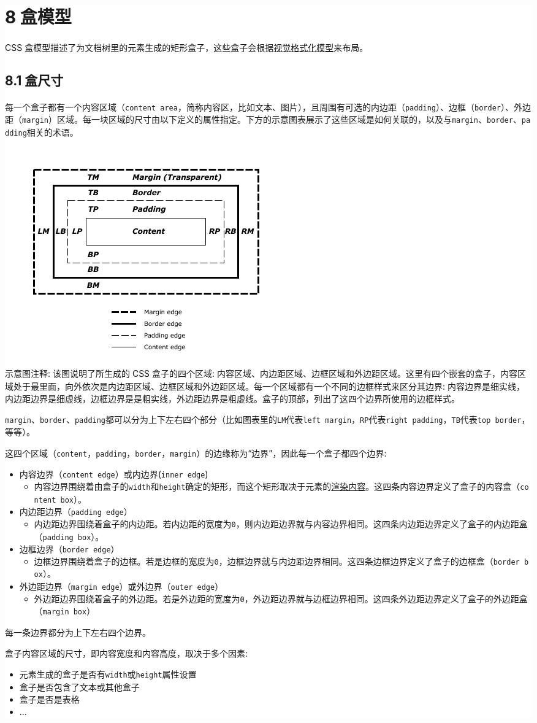# 8 盒模型

CSS 盒模型描述了为文档树里的元素生成的矩形盒子，这些盒子会根据[视觉格式化模型](../9-visual-formatting-model/)来布局。

## 8.1 盒尺寸

每一个盒子都有一个内容区域（`content area`，简称内容区，比如文本、图片），且周围有可选的内边距（`padding`）、边框（`border`）、外边距（`margin`）区域。每一块区域的尺寸由以下定义的属性指定。下方的示意图表展示了这些区域是如何关联的，以及与`margin`、`border`、`padding`相关的术语。

![boxdimeg](./img/diagram-boxdim.png)

示意图注释: 该图说明了所生成的 CSS 盒子的四个区域: 内容区域、内边距区域、边框区域和外边距区域。这里有四个嵌套的盒子，内容区域处于最里面，向外依次是内边距区域、边框区域和外边距区域。每一个区域都有一个不同的边框样式来区分其边界: 内容边界是细实线，内边距边界是细虚线，边框边界是是粗实线，外边距边界是粗虚线。盒子的顶部，列出了这四个边界所使用的边框样式。

`margin`、`border`、`padding`都可以分为上下左右四个部分（比如图表里的`LM`代表`left margin`，`RP`代表`right padding`，`TB`代表`top border`，等等）。

这四个区域（`content`，`padding`，`border`，`margin`）的边缘称为“边界”，因此每一个盒子都四个边界:

- 内容边界（`content edge`）或内边界(`inner edge`)
  - 内容边界围绕着由盒子的`width`和`height`确定的矩形，而这个矩形取决于元素的[渲染内容](https://www.w3.org/TR/CSS22/conform.html#rendered-content)。这四条内容边界定义了盒子的内容盒（`content box`）。
- 内边距边界（`padding edge`）
  - 内边距边界围绕着盒子的内边距。若内边距的宽度为`0`，则内边距边界就与内容边界相同。这四条内边距边界定义了盒子的内边距盒（`padding box`）。
- 边框边界（`border edge`）
  - 边框边界围绕着盒子的边框。若是边框的宽度为`0`，边框边界就与内边距边界相同。这四条边框边界定义了盒子的边框盒（`border box`）。
- 外边距边界（`margin edge`）或外边界（`outer edge`）
  - 外边距边界围绕着盒子的外边距。若是外边距的宽度为`0`，外边距边界就与边框边界相同。这四条外边距边界定义了盒子的外边距盒（`margin box`）

每一条边界都分为上下左右四个边界。

盒子内容区域的尺寸，即内容宽度和内容高度，取决于多个因素:

- 元素生成的盒子是否有`width`或`height`属性设置
- 盒子是否包含了文本或其他盒子
- 盒子是否是表格
- ...
